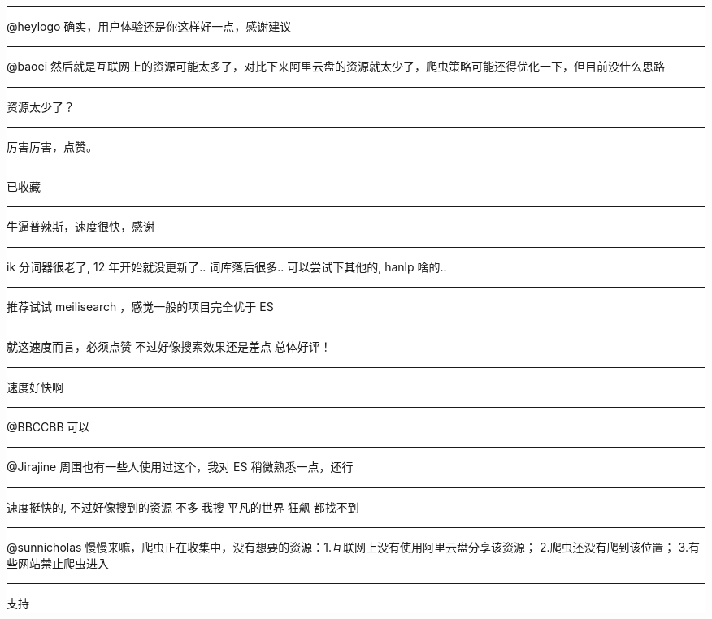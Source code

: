 ---------------------------------------------------

@heylogo 确实，用户体验还是你这样好一点，感谢建议

---------------------------------------------------

@baoei 然后就是互联网上的资源可能太多了，对比下来阿里云盘的资源就太少了，爬虫策略可能还得优化一下，但目前没什么思路

---------------------------------------------------

资源太少了？

---------------------------------------------------

厉害厉害，点赞。

---------------------------------------------------

已收藏

---------------------------------------------------

牛逼普辣斯，速度很快，感谢

---------------------------------------------------

ik 分词器很老了, 12 年开始就没更新了.. 词库落后很多.. 可以尝试下其他的, hanlp 啥的..

---------------------------------------------------

推荐试试 meilisearch ，感觉一般的项目完全优于 ES

---------------------------------------------------

就这速度而言，必须点赞
不过好像搜索效果还是差点
总体好评！

---------------------------------------------------

速度好快啊

---------------------------------------------------

@BBCCBB 可以

---------------------------------------------------

@Jirajine 周围也有一些人使用过这个，我对 ES 稍微熟悉一点，还行

---------------------------------------------------

速度挺快的, 不过好像搜到的资源 不多  我搜 平凡的世界  狂飙  都找不到

---------------------------------------------------

@sunnicholas 慢慢来嘛，爬虫正在收集中，没有想要的资源：1.互联网上没有使用阿里云盘分享该资源； 2.爬虫还没有爬到该位置； 3.有些网站禁止爬虫进入

---------------------------------------------------

支持
